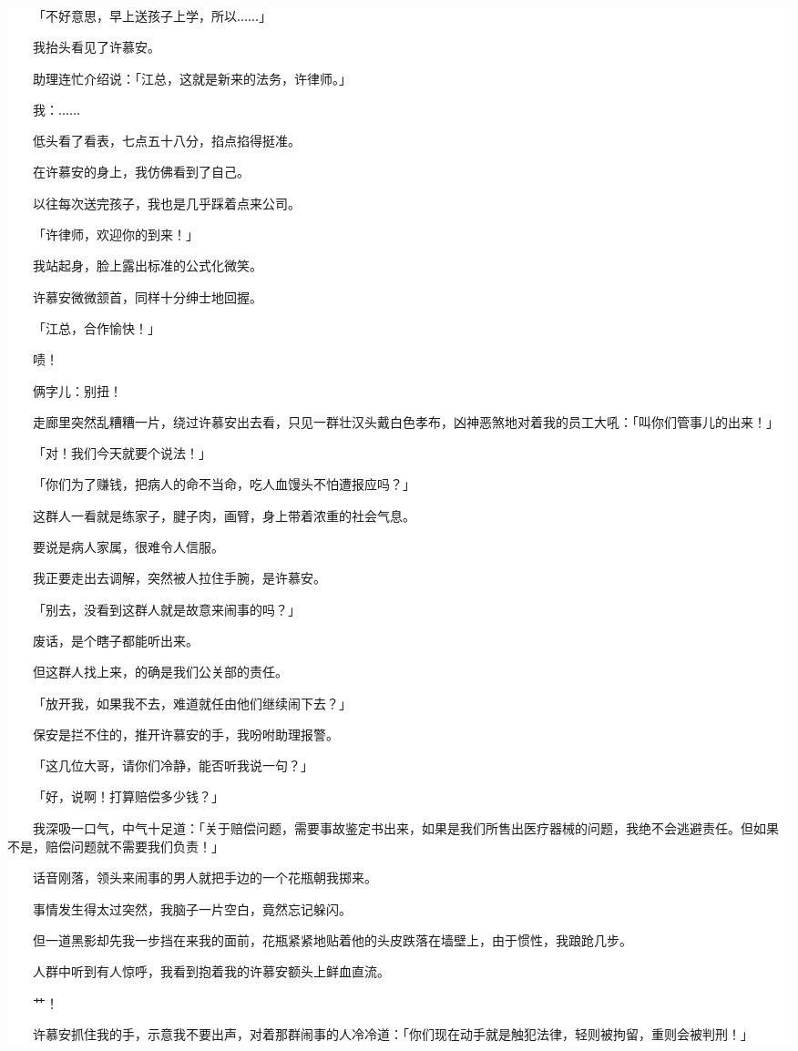&emsp;&emsp;「不好意思，早上送孩子上学，所以……」  
  
&emsp;&emsp;我抬头看见了许慕安。  
  
&emsp;&emsp;助理连忙介绍说：「江总，这就是新来的法务，许律师。」  
  
&emsp;&emsp;我：……  
  
&emsp;&emsp;低头看了看表，七点五十八分，掐点掐得挺准。  
  
&emsp;&emsp;在许慕安的身上，我仿佛看到了自己。  
  
&emsp;&emsp;以往每次送完孩子，我也是几乎踩着点来公司。  
  
&emsp;&emsp;「许律师，欢迎你的到来！」  
  
&emsp;&emsp;我站起身，脸上露出标准的公式化微笑。  
  
&emsp;&emsp;许慕安微微颔首，同样十分绅士地回握。  
  
&emsp;&emsp;「江总，合作愉快！」  
  
&emsp;&emsp;啧！  
  
&emsp;&emsp;俩字儿：别扭！  
  
&emsp;&emsp;走廊里突然乱糟糟一片，绕过许慕安出去看，只见一群壮汉头戴白色孝布，凶神恶煞地对着我的员工大吼：「叫你们管事儿的出来！」  
  
&emsp;&emsp;「对！我们今天就要个说法！」  
  
&emsp;&emsp;「你们为了赚钱，把病人的命不当命，吃人血馒头不怕遭报应吗？」  
  
&emsp;&emsp;这群人一看就是练家子，腱子肉，画臂，身上带着浓重的社会气息。  
  
&emsp;&emsp;要说是病人家属，很难令人信服。  
  
&emsp;&emsp;我正要走出去调解，突然被人拉住手腕，是许慕安。  
  
&emsp;&emsp;「别去，没看到这群人就是故意来闹事的吗？」  
  
&emsp;&emsp;废话，是个瞎子都能听出来。  
  
&emsp;&emsp;但这群人找上来，的确是我们公关部的责任。  
  
&emsp;&emsp;「放开我，如果我不去，难道就任由他们继续闹下去？」  
  
&emsp;&emsp;保安是拦不住的，推开许慕安的手，我吩咐助理报警。  
  
&emsp;&emsp;「这几位大哥，请你们冷静，能否听我说一句？」  
  
&emsp;&emsp;「好，说啊！打算赔偿多少钱？」  
  
&emsp;&emsp;我深吸一口气，中气十足道：「关于赔偿问题，需要事故鉴定书出来，如果是我们所售出医疗器械的问题，我绝不会逃避责任。但如果不是，赔偿问题就不需要我们负责！」  
  
&emsp;&emsp;话音刚落，领头来闹事的男人就把手边的一个花瓶朝我掷来。  
  
&emsp;&emsp;事情发生得太过突然，我脑子一片空白，竟然忘记躲闪。  
  
&emsp;&emsp;但一道黑影却先我一步挡在来我的面前，花瓶紧紧地贴着他的头皮跌落在墙壁上，由于惯性，我踉跄几步。  
  
&emsp;&emsp;人群中听到有人惊呼，我看到抱着我的许慕安额头上鲜血直流。  
  
&emsp;&emsp;艹！  
  
&emsp;&emsp;许慕安抓住我的手，示意我不要出声，对着那群闹事的人冷冷道：「你们现在动手就是触犯法律，轻则被拘留，重则会被判刑！」  
  